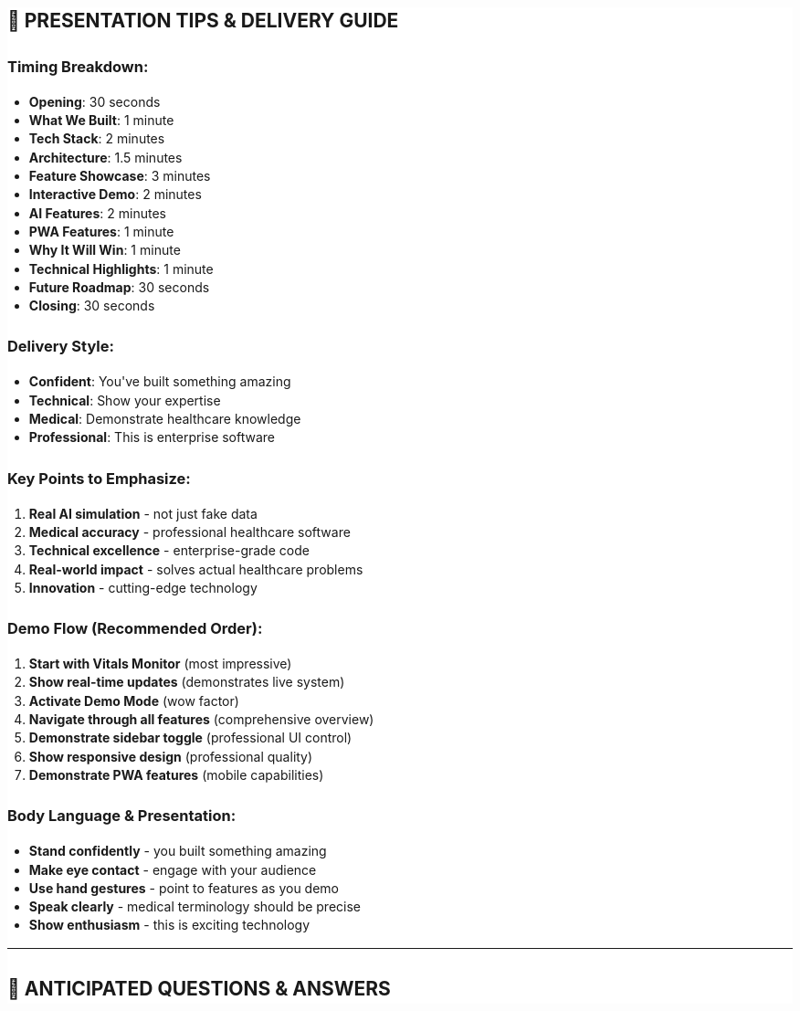 ## 🎤 **PRESENTATION TIPS & DELIVERY GUIDE**

### **Timing Breakdown:**
- **Opening**: 30 seconds
- **What We Built**: 1 minute
- **Tech Stack**: 2 minutes
- **Architecture**: 1.5 minutes
- **Feature Showcase**: 3 minutes
- **Interactive Demo**: 2 minutes
- **AI Features**: 2 minutes
- **PWA Features**: 1 minute
- **Why It Will Win**: 1 minute
- **Technical Highlights**: 1 minute
- **Future Roadmap**: 30 seconds
- **Closing**: 30 seconds

### **Delivery Style:**
- **Confident**: You've built something amazing
- **Technical**: Show your expertise
- **Medical**: Demonstrate healthcare knowledge
- **Professional**: This is enterprise software

### **Key Points to Emphasize:**
1. **Real AI simulation** - not just fake data
2. **Medical accuracy** - professional healthcare software
3. **Technical excellence** - enterprise-grade code
4. **Real-world impact** - solves actual healthcare problems
5. **Innovation** - cutting-edge technology

### **Demo Flow (Recommended Order):**
1. **Start with Vitals Monitor** (most impressive)
2. **Show real-time updates** (demonstrates live system)
3. **Activate Demo Mode** (wow factor)
4. **Navigate through all features** (comprehensive overview)
5. **Demonstrate sidebar toggle** (professional UI control)
6. **Show responsive design** (professional quality)
7. **Demonstrate PWA features** (mobile capabilities)

### **Body Language & Presentation:**
- **Stand confidently** - you built something amazing
- **Make eye contact** - engage with your audience
- **Use hand gestures** - point to features as you demo
- **Speak clearly** - medical terminology should be precise
- **Show enthusiasm** - this is exciting technology

---

## 🎯 **ANTICIPATED QUESTIONS & ANSWERS**
